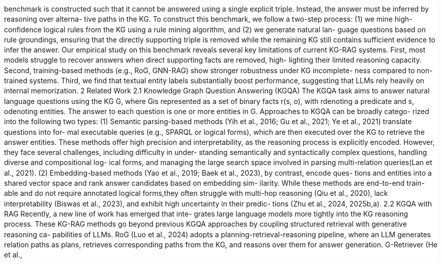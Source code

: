 benchmark is constructed such that it cannot be
answered using a single explicit triple. Instead, the
answer must be inferred by reasoning over alterna-
tive paths in the KG. To construct this benchmark,
we follow a two-step process: (1) we mine high-
confidence logical rules from the KG using a rule
mining algorithm, and (2) we generate natural lan-
guage questions based on rule groundings, ensuring
that the directly supporting triple is removed while
the remaining KG still contains sufficient evidence
to infer the answer.
Our empirical study on this benchmark reveals
several key limitations of current KG-RAG systems.
First, most models struggle to recover answers
when direct supporting facts are removed, high-
lighting their limited reasoning capacity. Second,
training-based methods (e.g., RoG, GNN-RAG)
show stronger robustness under KG incomplete-
ness compared to non-trained systems. Third, we
find that textual entity labels substantially boost
performance, suggesting that LLMs rely heavily
on internal memorization.
2 Related Work
2.1 Knowledge Graph Question Answering
(KGQA)
The KGQA task aims to answer natural language
questions using the KG G, where Gis represented
as a set of binary facts r(s, o), with rdenoting a
predicate and s, odenoting entities. The answer to
each question is one or more entities in G.
Approaches to KGQA can be broadly catego-
rized into the following two types: (1) Semantic
parsing-based methods (Yih et al., 2016; Gu et al.,
2021; Ye et al., 2021) translate questions into for-
mal executable queries (e.g., SPARQL or logical
forms), which are then executed over the KG to
retrieve the answer entities. These methods offer
high precision and interpretability, as the reasoning
process is explicitly encoded. However, they face
several challenges, including difficulty in under-
standing semantically and syntactically complex
questions, handling diverse and compositional log-
ical forms, and managing the large search space
involved in parsing multi-relation queries(Lan et al.,
2021). (2) Embedding-based methods (Yao et al.,
2019; Baek et al., 2023), by contrast, encode ques-
tions and entities into a shared vector space and
rank answer candidates based on embedding sim-
ilarity. While these methods are end-to-end train-
able and do not require annotated logical forms,they often struggle with multi-hop reasoning (Qiu
et al., 2020), lack interpretability (Biswas et al.,
2023), and exhibit high uncertainty in their predic-
tions (Zhu et al., 2024, 2025b,a).
2.2 KGQA with RAG
Recently, a new line of work has emerged that inte-
grates large language models more tightly into the
KG reasoning process. These KG-RAG methods
go beyond previous KGQA approaches by coupling
structured retrieval with generative reasoning ca-
pabilities of LLMs. RoG (Luo et al., 2024) adopts
a planning-retrieval-reasoning pipeline, where an
LLM generates relation paths as plans, retrieves
corresponding paths from the KG, and reasons over
them for answer generation. G-Retriever (He et al.,